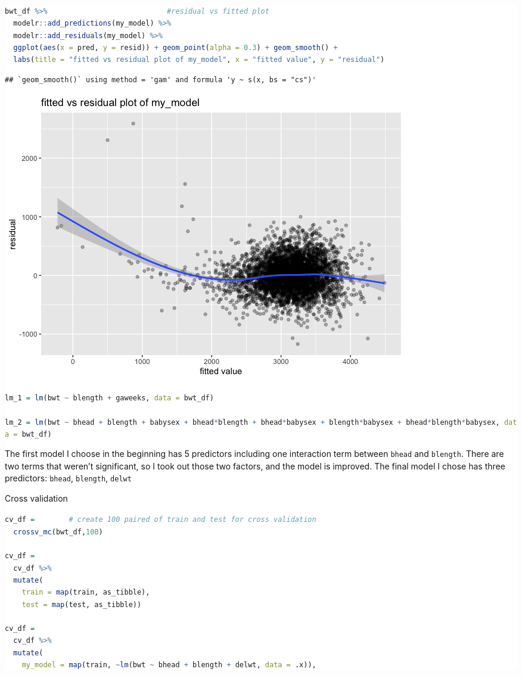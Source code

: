 ``` r
bwt_df %>%                            #residual vs fitted plot
  modelr::add_predictions(my_model) %>%
  modelr::add_residuals(my_model) %>%
  ggplot(aes(x = pred, y = resid)) + geom_point(alpha = 0.3) + geom_smooth() +
  labs(title = "fitted vs residual plot of my_model", x = "fitted value", y = "residual")
```

    ## `geom_smooth()` using method = 'gam' and formula 'y ~ s(x, bs = "cs")'

![](p8105_hw6_xz3032_files/figure-gfm/unnamed-chunk-3-1.png)

``` r
lm_1 = lm(bwt ~ blength + gaweeks, data = bwt_df)

lm_2 = lm(bwt ~ bhead + blength + babysex + bhead*blength + bhead*babysex + blength*babysex + bhead*blength*babysex, data = bwt_df)
```

The first model I choose in the beginning has 5 predictors including one
interaction term between `bhead` and `blength`. There are two terms that
weren’t significant, so I took out those two factors, and the model is
improved. The final model I chose has three predictors: `bhead`,
`blength`, `delwt`

Cross validation

``` r
cv_df =        # create 100 paired of train and test for cross validation
  crossv_mc(bwt_df,100)

cv_df =
  cv_df %>%   
  mutate(
    train = map(train, as_tibble),
    test = map(test, as_tibble))

cv_df = 
  cv_df %>%
  mutate(
    my_model = map(train, ~lm(bwt ~ bhead + blength + delwt, data = .x)),
```